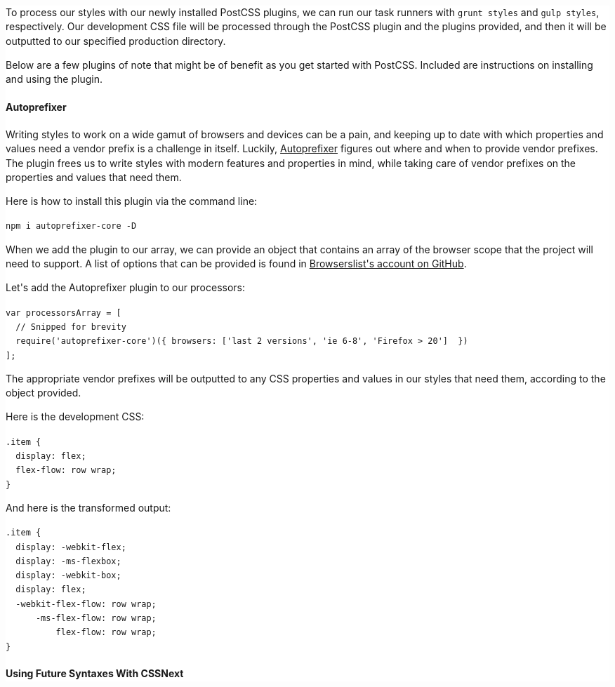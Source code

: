 To process our styles with our newly installed PostCSS plugins, we can run our task runners with `grunt styles` and `gulp styles`, respectively. Our development CSS file will be processed through the PostCSS plugin and the plugins provided, and then it will be outputted to our specified production directory.

Below are a few plugins of note that might be of benefit as you get started with PostCSS. Included are instructions on installing and using the plugin.

#### Autoprefixer

Writing styles to work on a wide gamut of browsers and devices can be a pain, and keeping up to date with which properties and values need a vendor prefix is a challenge in itself. Luckily, [Autoprefixer](https://github.com/postcss/autoprefixer) figures out where and when to provide vendor prefixes. The plugin frees us to write styles with modern features and properties in mind, while taking care of vendor prefixes on the properties and values that need them.

Here is how to install this plugin via the command line:
    
    
    npm i autoprefixer-core -D

When we add the plugin to our array, we can provide an object that contains an array of the browser scope that the project will need to support. A list of options that can be provided is found in [Browserslist's account on GitHub](https://github.com/ai/browserslist).

Let's add the Autoprefixer plugin to our processors:
    
    
    var processorsArray = [
      // Snipped for brevity
      require('autoprefixer-core')({ browsers: ['last 2 versions', 'ie 6-8', 'Firefox > 20']  })
    ];

The appropriate vendor prefixes will be outputted to any CSS properties and values in our styles that need them, according to the object provided.

Here is the development CSS:
    
    
    .item {
      display: flex;
      flex-flow: row wrap;
    }

And here is the transformed output:
    
    
    .item {
      display: -webkit-flex;
      display: -ms-flexbox;
      display: -webkit-box;
      display: flex;
      -webkit-flex-flow: row wrap;
          -ms-flex-flow: row wrap;
              flex-flow: row wrap;
    }

#### Using Future Syntaxes With CSSNext

